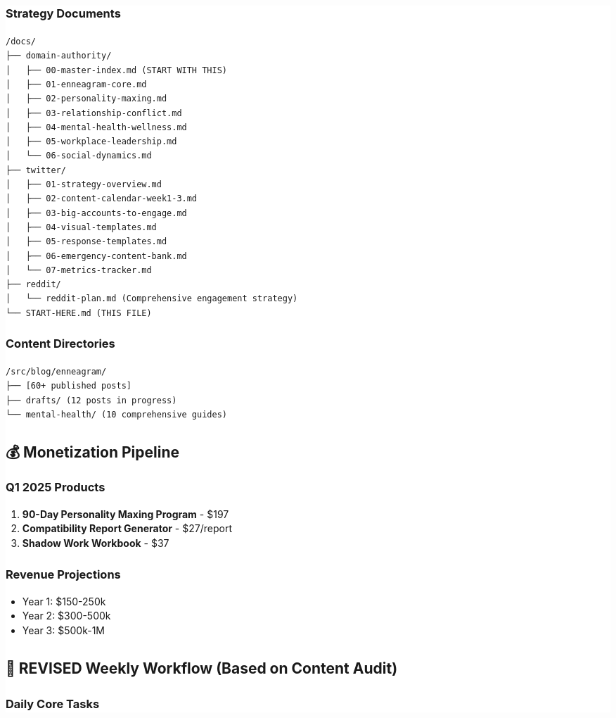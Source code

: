 ### Strategy Documents

```
/docs/
├── domain-authority/
│   ├── 00-master-index.md (START WITH THIS)
│   ├── 01-enneagram-core.md
│   ├── 02-personality-maxing.md
│   ├── 03-relationship-conflict.md
│   ├── 04-mental-health-wellness.md
│   ├── 05-workplace-leadership.md
│   └── 06-social-dynamics.md
├── twitter/
│   ├── 01-strategy-overview.md
│   ├── 02-content-calendar-week1-3.md
│   ├── 03-big-accounts-to-engage.md
│   ├── 04-visual-templates.md
│   ├── 05-response-templates.md
│   ├── 06-emergency-content-bank.md
│   └── 07-metrics-tracker.md
├── reddit/
│   └── reddit-plan.md (Comprehensive engagement strategy)
└── START-HERE.md (THIS FILE)
```

### Content Directories

```
/src/blog/enneagram/
├── [60+ published posts]
├── drafts/ (12 posts in progress)
└── mental-health/ (10 comprehensive guides)
```

## 💰 Monetization Pipeline

### Q1 2025 Products

1. **90-Day Personality Maxing Program** - $197
2. **Compatibility Report Generator** - $27/report
3. **Shadow Work Workbook** - $37

### Revenue Projections

- Year 1: $150-250k
- Year 2: $300-500k
- Year 3: $500k-1M

## 🔄 REVISED Weekly Workflow (Based on Content Audit)

### Daily Core Tasks
